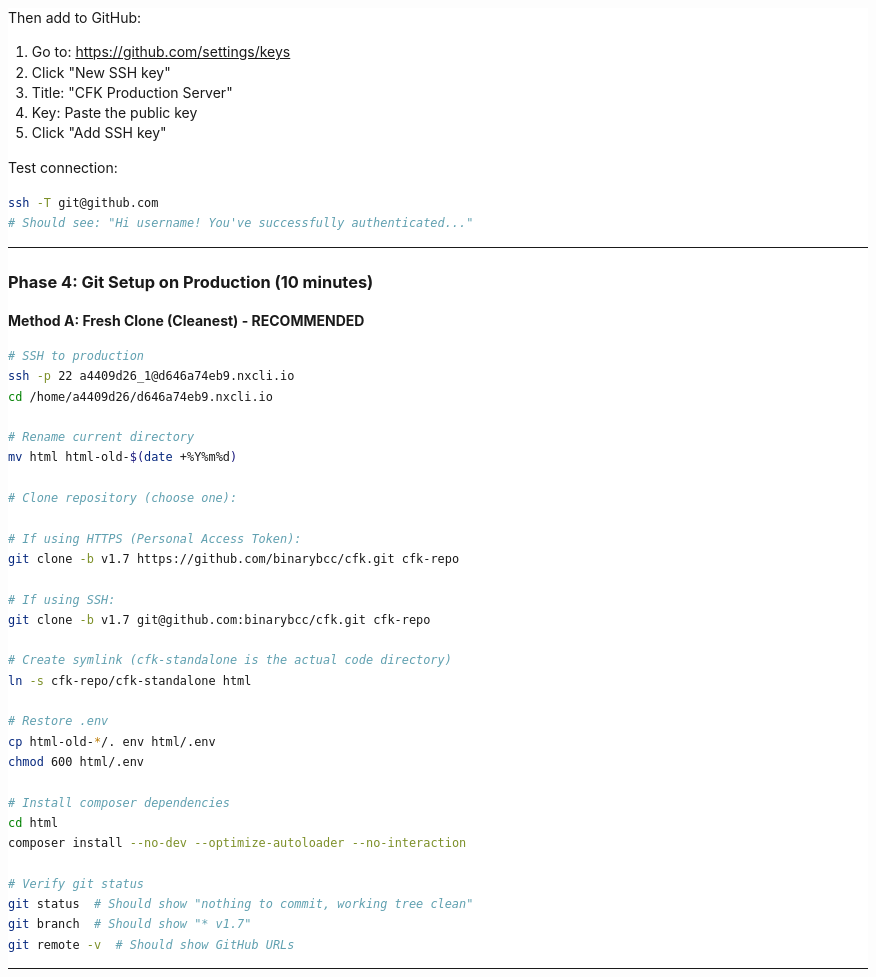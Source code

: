 Then add to GitHub:
1. Go to: https://github.com/settings/keys
2. Click "New SSH key"
3. Title: "CFK Production Server"
4. Key: Paste the public key
5. Click "Add SSH key"

Test connection:
```bash
ssh -T git@github.com
# Should see: "Hi username! You've successfully authenticated..."
```

---

### **Phase 4: Git Setup on Production** (10 minutes)

**Method A: Fresh Clone (Cleanest) - RECOMMENDED**

```bash
# SSH to production
ssh -p 22 a4409d26_1@d646a74eb9.nxcli.io
cd /home/a4409d26/d646a74eb9.nxcli.io

# Rename current directory
mv html html-old-$(date +%Y%m%d)

# Clone repository (choose one):

# If using HTTPS (Personal Access Token):
git clone -b v1.7 https://github.com/binarybcc/cfk.git cfk-repo

# If using SSH:
git clone -b v1.7 git@github.com:binarybcc/cfk.git cfk-repo

# Create symlink (cfk-standalone is the actual code directory)
ln -s cfk-repo/cfk-standalone html

# Restore .env
cp html-old-*/. env html/.env
chmod 600 html/.env

# Install composer dependencies
cd html
composer install --no-dev --optimize-autoloader --no-interaction

# Verify git status
git status  # Should show "nothing to commit, working tree clean"
git branch  # Should show "* v1.7"
git remote -v  # Should show GitHub URLs
```

---
